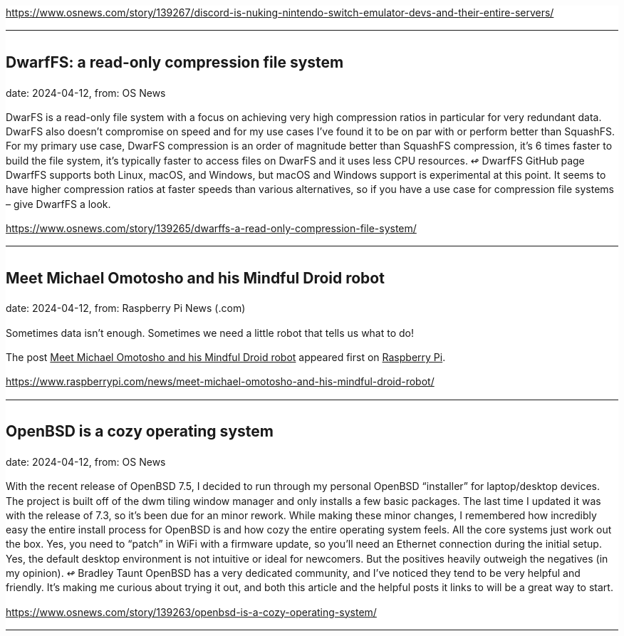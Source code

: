 <https://www.osnews.com/story/139267/discord-is-nuking-nintendo-switch-emulator-devs-and-their-entire-servers/>

---

## DwarfFS: a read-only compression file system

date: 2024-04-12, from: OS News

DwarFS is a read-only file system with a focus on achieving very high compression ratios in particular for very redundant data.  DwarFS also doesn&#8217;t compromise on speed and for my use cases I&#8217;ve found it to be on par with or perform better than SquashFS. For my primary use case, DwarFS compression is an order of magnitude better than SquashFS compression, it&#8217;s 6 times faster to build the file system, it&#8217;s typically faster to access files on DwarFS and it uses less CPU resources. ↫ DwarfFS GitHub page DwarfFS supports both Linux, macOS, and Windows, but macOS and Windows support is experimental at this point. It seems to have higher compression ratios at faster speeds than various alternatives, so if you have a use case for compression file systems &#8211; give DwarfFS a look. 

<https://www.osnews.com/story/139265/dwarffs-a-read-only-compression-file-system/>

---

## Meet Michael Omotosho and his Mindful Droid robot

date: 2024-04-12, from: Raspberry Pi News (.com)

<p>Sometimes data isn’t enough. Sometimes we need a little robot that tells us what to do!</p>
<p>The post <a href="https://www.raspberrypi.com/news/meet-michael-omotosho-and-his-mindful-droid-robot/">Meet Michael Omotosho and his Mindful Droid robot</a> appeared first on <a href="https://www.raspberrypi.com">Raspberry Pi</a>.</p>
 

<https://www.raspberrypi.com/news/meet-michael-omotosho-and-his-mindful-droid-robot/>

---

## OpenBSD is a cozy operating system

date: 2024-04-12, from: OS News

With the recent release of OpenBSD 7.5, I decided to run through my personal OpenBSD &#8220;installer&#8221; for laptop/desktop devices. The project is built off of the dwm tiling window manager and only installs a few basic packages. The last time I updated it was with the release of 7.3, so it&#8217;s been due for an minor rework. While making these minor changes, I remembered how incredibly easy the entire install process for OpenBSD is and how cozy the entire operating system feels. All the core systems just work out the box. Yes, you need to &#8220;patch&#8221; in WiFi with a firmware update, so you&#8217;ll need an Ethernet connection during the initial setup. Yes, the default desktop environment is not intuitive or ideal for newcomers. But the positives heavily outweigh the negatives (in my opinion). ↫ Bradley Taunt OpenBSD has a very dedicated community, and I&#8217;ve noticed they tend to be very helpful and friendly. It&#8217;s making me curious about trying it out, and both this article and the helpful posts it links to will be a great way to start. 

<https://www.osnews.com/story/139263/openbsd-is-a-cozy-operating-system/>

---